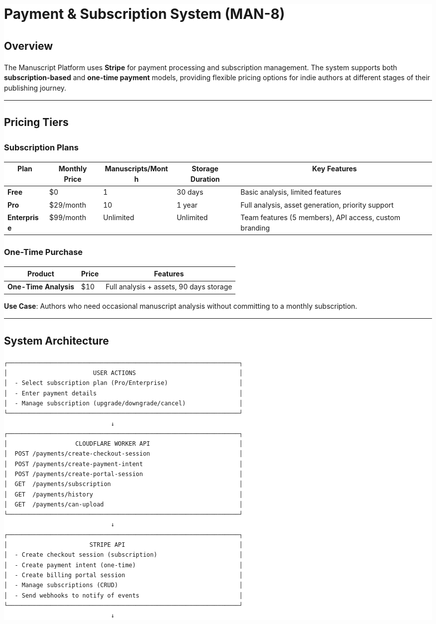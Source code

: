 # Payment & Subscription System (MAN-8)

## Overview

The Manuscript Platform uses **Stripe** for payment processing and subscription management. The system supports both **subscription-based** and **one-time payment** models, providing flexible pricing options for indie authors at different stages of their publishing journey.

---

## Pricing Tiers

### Subscription Plans

| Plan | Monthly Price | Manuscripts/Month | Storage Duration | Key Features |
|------|---------------|-------------------|------------------|--------------|
| **Free** | $0 | 1 | 30 days | Basic analysis, limited features |
| **Pro** | $29/month | 10 | 1 year | Full analysis, asset generation, priority support |
| **Enterprise** | $99/month | Unlimited | Unlimited | Team features (5 members), API access, custom branding |

### One-Time Purchase

| Product | Price | Features |
|---------|-------|----------|
| **One-Time Analysis** | $10 | Full analysis + assets, 90 days storage |

**Use Case**: Authors who need occasional manuscript analysis without committing to a monthly subscription.

---

## System Architecture

```
┌─────────────────────────────────────────────────────────────────┐
│                        USER ACTIONS                             │
│  - Select subscription plan (Pro/Enterprise)                    │
│  - Enter payment details                                        │
│  - Manage subscription (upgrade/downgrade/cancel)               │
└─────────────────────────────────────────────────────────────────┘
                              ↓
┌─────────────────────────────────────────────────────────────────┐
│                   CLOUDFLARE WORKER API                         │
│  POST /payments/create-checkout-session                         │
│  POST /payments/create-payment-intent                           │
│  POST /payments/create-portal-session                           │
│  GET  /payments/subscription                                    │
│  GET  /payments/history                                         │
│  GET  /payments/can-upload                                      │
└─────────────────────────────────────────────────────────────────┘
                              ↓
┌─────────────────────────────────────────────────────────────────┐
│                       STRIPE API                                │
│  - Create checkout session (subscription)                       │
│  - Create payment intent (one-time)                             │
│  - Create billing portal session                                │
│  - Manage subscriptions (CRUD)                                  │
│  - Send webhooks to notify of events                            │
└─────────────────────────────────────────────────────────────────┘
                              ↓
```